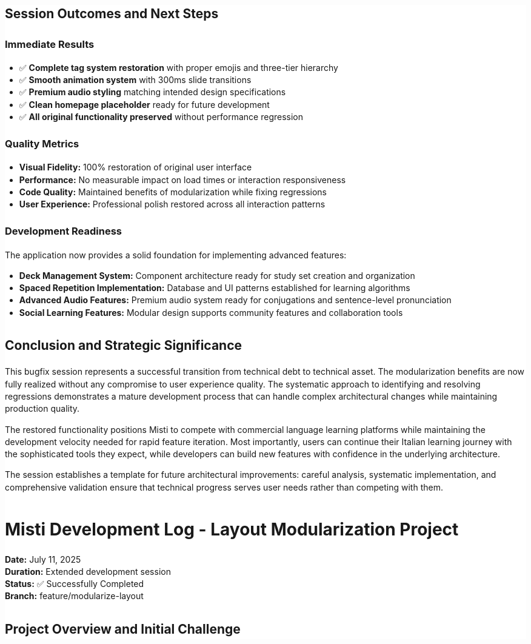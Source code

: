 ## Session Outcomes and Next Steps

### **Immediate Results**
- ✅ **Complete tag system restoration** with proper emojis and three-tier hierarchy
- ✅ **Smooth animation system** with 300ms slide transitions
- ✅ **Premium audio styling** matching intended design specifications
- ✅ **Clean homepage placeholder** ready for future development
- ✅ **All original functionality preserved** without performance regression

### **Quality Metrics**
- **Visual Fidelity:** 100% restoration of original user interface
- **Performance:** No measurable impact on load times or interaction responsiveness
- **Code Quality:** Maintained benefits of modularization while fixing regressions
- **User Experience:** Professional polish restored across all interaction patterns

### **Development Readiness**
The application now provides a solid foundation for implementing advanced features:
- **Deck Management System:** Component architecture ready for study set creation and organization
- **Spaced Repetition Implementation:** Database and UI patterns established for learning algorithms
- **Advanced Audio Features:** Premium audio system ready for conjugations and sentence-level pronunciation
- **Social Learning Features:** Modular design supports community features and collaboration tools

## Conclusion and Strategic Significance

This bugfix session represents a successful transition from technical debt to technical asset. The modularization benefits are now fully realized without any compromise to user experience quality. The systematic approach to identifying and resolving regressions demonstrates a mature development process that can handle complex architectural changes while maintaining production quality.

The restored functionality positions Misti to compete with commercial language learning platforms while maintaining the development velocity needed for rapid feature iteration. Most importantly, users can continue their Italian learning journey with the sophisticated tools they expect, while developers can build new features with confidence in the underlying architecture.

The session establishes a template for future architectural improvements: careful analysis, systematic implementation, and comprehensive validation ensure that technical progress serves user needs rather than competing with them.

# Misti Development Log - Layout Modularization Project

**Date:** July 11, 2025  
**Duration:** Extended development session  
**Status:** ✅ Successfully Completed  
**Branch:** feature/modularize-layout  

## Project Overview and Initial Challenge
